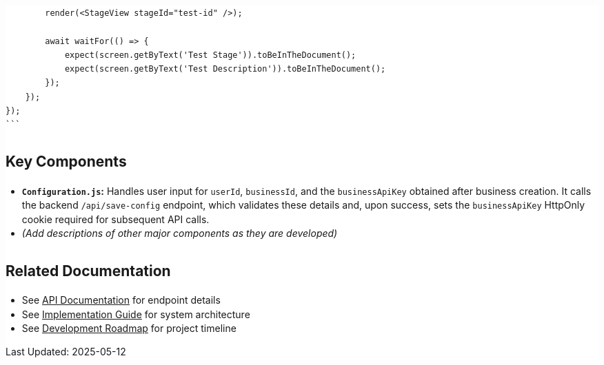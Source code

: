             render(<StageView stageId="test-id" />);

            await waitFor(() => {
                expect(screen.getByText('Test Stage')).toBeInTheDocument();
                expect(screen.getByText('Test Description')).toBeInTheDocument();
            });
        });
    });
    ```

## Key Components

*   **`Configuration.js`:** Handles user input for `userId`, `businessId`, and the `businessApiKey` obtained after business creation. It calls the backend `/api/save-config` endpoint, which validates these details and, upon success, sets the `businessApiKey` HttpOnly cookie required for subsequent API calls.
*   *(Add descriptions of other major components as they are developed)* 

## Related Documentation
- See [API Documentation](api_documentation.md) for endpoint details
- See [Implementation Guide](implementation_guide.md) for system architecture
- See [Development Roadmap](development_roadmap.md) for project timeline

Last Updated: 2025-05-12
